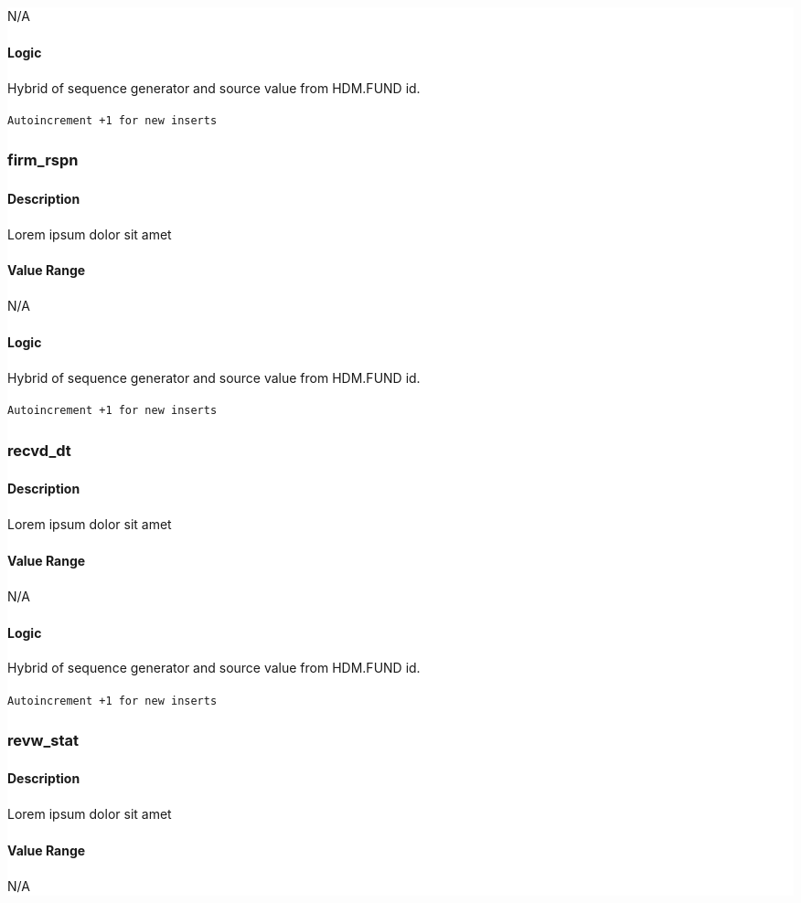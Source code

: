 N/A

#### Logic

Hybrid of sequence generator and source value from HDM.FUND id.

```
Autoincrement +1 for new inserts
```



### firm_rspn
#### Description

Lorem ipsum dolor sit amet

#### Value Range

N/A

#### Logic

Hybrid of sequence generator and source value from HDM.FUND id.

```
Autoincrement +1 for new inserts
```



### recvd_dt
#### Description

Lorem ipsum dolor sit amet

#### Value Range

N/A

#### Logic

Hybrid of sequence generator and source value from HDM.FUND id.

```
Autoincrement +1 for new inserts
```



### revw_stat
#### Description

Lorem ipsum dolor sit amet

#### Value Range

N/A
